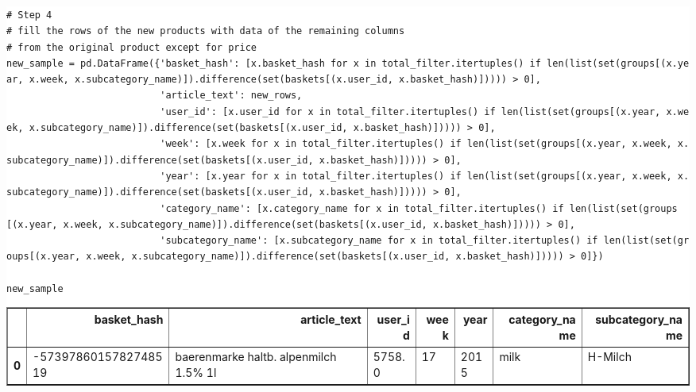 ```
# Step 4
# fill the rows of the new products with data of the remaining columns 
# from the original product except for price
new_sample = pd.DataFrame({'basket_hash': [x.basket_hash for x in total_filter.itertuples() if len(list(set(groups[(x.year, x.week, x.subcategory_name)]).difference(set(baskets[(x.user_id, x.basket_hash)])))) > 0],
                           'article_text': new_rows,                                      
                           'user_id': [x.user_id for x in total_filter.itertuples() if len(list(set(groups[(x.year, x.week, x.subcategory_name)]).difference(set(baskets[(x.user_id, x.basket_hash)])))) > 0],
                           'week': [x.week for x in total_filter.itertuples() if len(list(set(groups[(x.year, x.week, x.subcategory_name)]).difference(set(baskets[(x.user_id, x.basket_hash)])))) > 0],
                           'year': [x.year for x in total_filter.itertuples() if len(list(set(groups[(x.year, x.week, x.subcategory_name)]).difference(set(baskets[(x.user_id, x.basket_hash)])))) > 0],
                           'category_name': [x.category_name for x in total_filter.itertuples() if len(list(set(groups[(x.year, x.week, x.subcategory_name)]).difference(set(baskets[(x.user_id, x.basket_hash)])))) > 0],                           
                           'subcategory_name': [x.subcategory_name for x in total_filter.itertuples() if len(list(set(groups[(x.year, x.week, x.subcategory_name)]).difference(set(baskets[(x.user_id, x.basket_hash)])))) > 0]})

new_sample
```




<div>
<style scoped>
    .dataframe tbody tr th:only-of-type {
        vertical-align: middle;
    }

    .dataframe tbody tr th {
        vertical-align: top;
    }

    .dataframe thead th {
        text-align: right;
    }
</style>
<table border="1" class="dataframe">
  <thead>
    <tr style="text-align: right;">
      <th></th>
      <th>basket_hash</th>
      <th>article_text</th>
      <th>user_id</th>
      <th>week</th>
      <th>year</th>
      <th>category_name</th>
      <th>subcategory_name</th>
    </tr>
  </thead>
  <tbody>
    <tr>
      <th>0</th>
      <td>-5739786015782748519</td>
      <td>baerenmarke haltb.    alpenmilch 1.5% 1l</td>
      <td>5758.0</td>
      <td>17</td>
      <td>2015</td>
      <td>milk</td>
      <td>H-Milch</td>